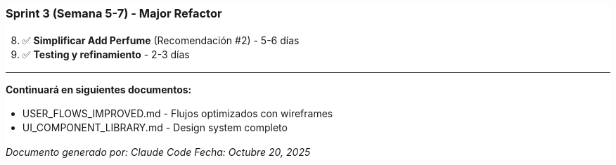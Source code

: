 ### Sprint 3 (Semana 5-7) - Major Refactor
8. ✅ **Simplificar Add Perfume** (Recomendación #2) - 5-6 días
9. ✅ **Testing y refinamiento** - 2-3 días

---

**Continuará en siguientes documentos:**
- USER_FLOWS_IMPROVED.md - Flujos optimizados con wireframes
- UI_COMPONENT_LIBRARY.md - Design system completo

*Documento generado por: Claude Code*
*Fecha: Octubre 20, 2025*
